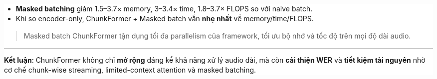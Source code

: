* **Masked batching** giảm 1.5–3.7× memory, 3–3.4× time, 1.8–3.7× FLOPS so với naive batch.
* Khi so encoder-only, ChunkFormer + Masked batch vẫn **nhẹ nhất** về memory/time/FLOPS.

> Masked batch ChunkFormer tận dụng tối đa parallelism của framework, tối ưu bộ nhớ và tốc độ trên mọi độ dài audio.

---

**Kết luận**: ChunkFormer không chỉ **mở rộng** đáng kể khả năng xử lý audio dài, mà còn **cải thiện WER** và **tiết kiệm tài nguyên** nhờ cơ chế chunk-wise streaming, limited-context attention và masked batching.
